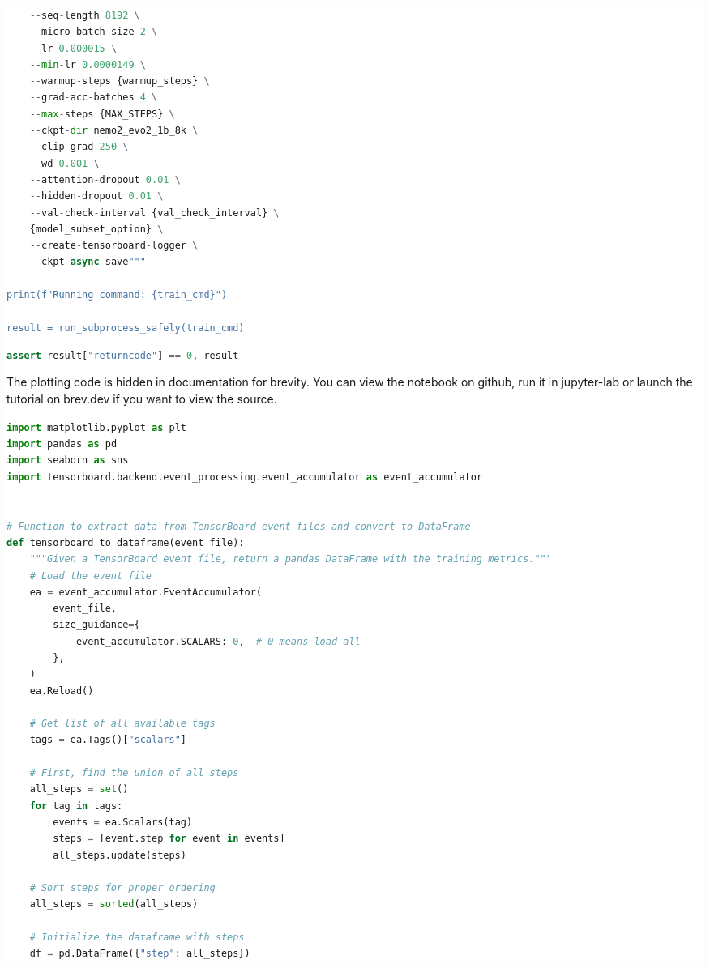 ```python
    --seq-length 8192 \
    --micro-batch-size 2 \
    --lr 0.000015 \
    --min-lr 0.0000149 \
    --warmup-steps {warmup_steps} \
    --grad-acc-batches 4 \
    --max-steps {MAX_STEPS} \
    --ckpt-dir nemo2_evo2_1b_8k \
    --clip-grad 250 \
    --wd 0.001 \
    --attention-dropout 0.01 \
    --hidden-dropout 0.01 \
    --val-check-interval {val_check_interval} \
    {model_subset_option} \
    --create-tensorboard-logger \
    --ckpt-async-save"""

print(f"Running command: {train_cmd}")

result = run_subprocess_safely(train_cmd)
```


```python
assert result["returncode"] == 0, result
```

The plotting code is hidden in documentation for brevity. You can view the notebook on github, run it in jupyter-lab or launch the tutorial on brev.dev if you want to view the source.


```python
import matplotlib.pyplot as plt
import pandas as pd
import seaborn as sns
import tensorboard.backend.event_processing.event_accumulator as event_accumulator


# Function to extract data from TensorBoard event files and convert to DataFrame
def tensorboard_to_dataframe(event_file):
    """Given a TensorBoard event file, return a pandas DataFrame with the training metrics."""
    # Load the event file
    ea = event_accumulator.EventAccumulator(
        event_file,
        size_guidance={
            event_accumulator.SCALARS: 0,  # 0 means load all
        },
    )
    ea.Reload()

    # Get list of all available tags
    tags = ea.Tags()["scalars"]

    # First, find the union of all steps
    all_steps = set()
    for tag in tags:
        events = ea.Scalars(tag)
        steps = [event.step for event in events]
        all_steps.update(steps)

    # Sort steps for proper ordering
    all_steps = sorted(all_steps)

    # Initialize the dataframe with steps
    df = pd.DataFrame({"step": all_steps})

```